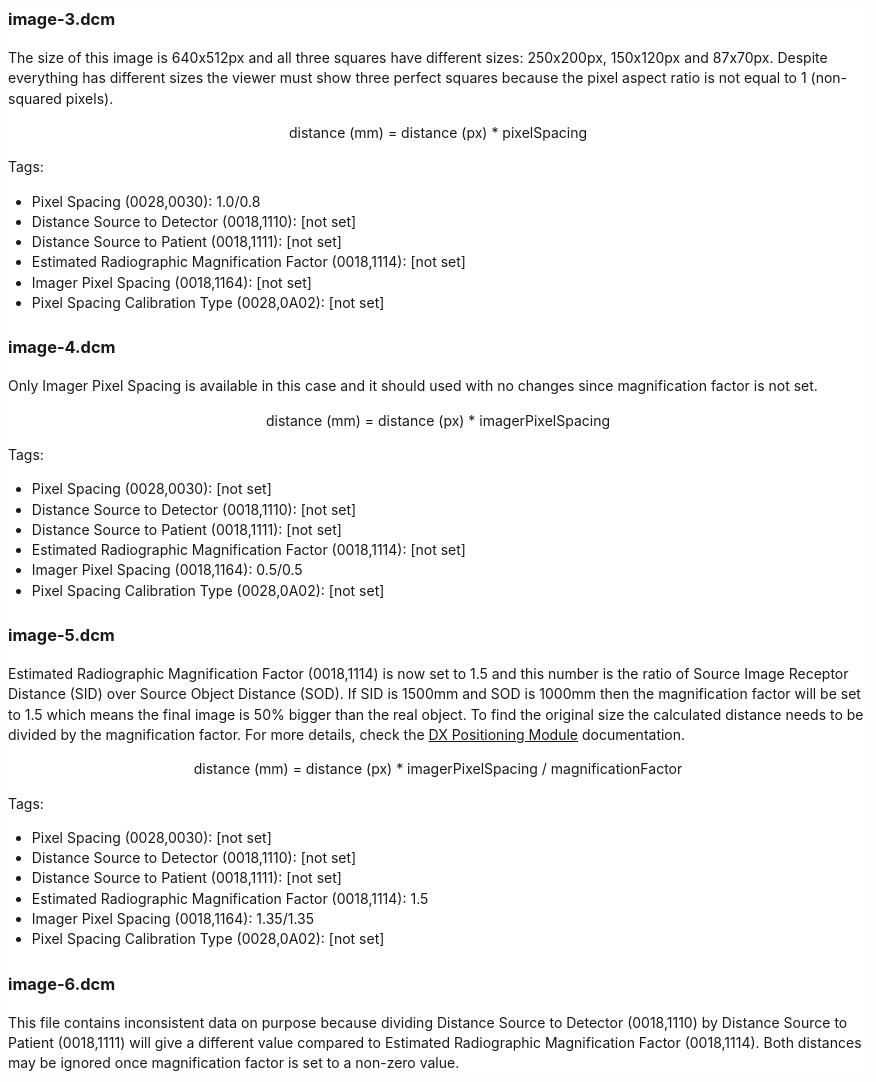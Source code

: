 ### image-3.dcm

The size of this image is 640x512px and all three squares have different sizes: 250x200px, 150x120px and 87x70px. Despite everything has different sizes the viewer must show three perfect squares because the pixel aspect ratio is not equal to 1 (non-squared pixels).

<div align="center">distance (mm) = distance (px) * pixelSpacing</div>

Tags:
- Pixel Spacing (0028,0030): 1.0/0.8
- Distance Source to Detector (0018,1110): [not set]
- Distance Source to Patient (0018,1111): [not set]
- Estimated Radiographic Magnification Factor (0018,1114): [not set]
- Imager Pixel Spacing (0018,1164): [not set]
- Pixel Spacing Calibration Type (0028,0A02): [not set]

### image-4.dcm

Only Imager Pixel Spacing is available in this case and it should used with no changes since magnification factor is not set.

<div align="center">distance (mm) = distance (px) * imagerPixelSpacing</div>

Tags:
- Pixel Spacing (0028,0030): [not set]
- Distance Source to Detector (0018,1110): [not set]
- Distance Source to Patient (0018,1111): [not set]
- Estimated Radiographic Magnification Factor (0018,1114): [not set]
- Imager Pixel Spacing (0018,1164): 0.5/0.5
- Pixel Spacing Calibration Type (0028,0A02): [not set]

### image-5.dcm

Estimated Radiographic Magnification Factor (0018,1114) is now set to 1.5 and this number is the ratio of Source Image Receptor Distance (SID) over Source Object Distance (SOD). If SID is 1500mm and SOD is 1000mm then the magnification factor will be set to 1.5 which means the final image is 50% bigger than the real object. To find the original size the calculated distance needs to be divided by the magnification factor. For more details, check the [DX Positioning Module](http://dicom.nema.org/medical/dicom/2016e/output/chtml/part03/sect_C.8.11.5.html) documentation.

<div align="center">distance (mm) = distance (px) * imagerPixelSpacing / magnificationFactor</div>

Tags:
- Pixel Spacing (0028,0030): [not set]
- Distance Source to Detector (0018,1110): [not set]
- Distance Source to Patient (0018,1111): [not set]
- Estimated Radiographic Magnification Factor (0018,1114): 1.5
- Imager Pixel Spacing (0018,1164): 1.35/1.35
- Pixel Spacing Calibration Type (0028,0A02): [not set]

### image-6.dcm

This file contains inconsistent data on purpose because dividing Distance Source to Detector (0018,1110) by Distance Source to Patient (0018,1111) will give a different value compared to Estimated Radiographic Magnification Factor (0018,1114). Both distances may be ignored once magnification factor is set to a non-zero value.
